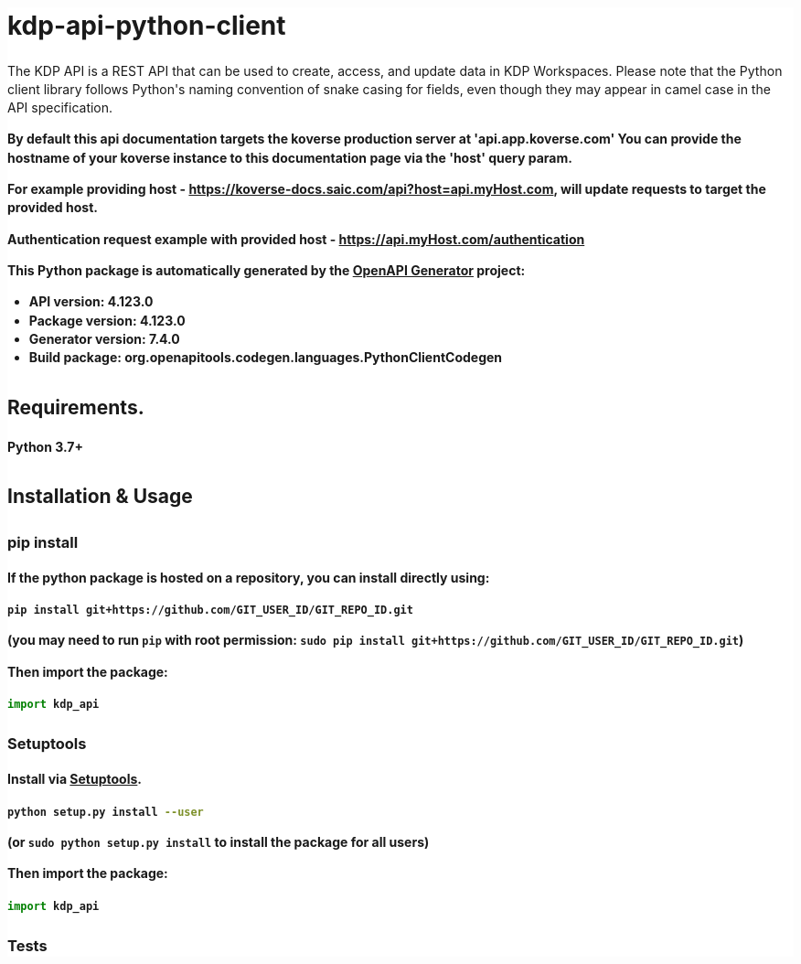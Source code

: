 # kdp-api-python-client
The KDP API is a REST API that can be used to create, access, and update data in KDP Workspaces. Please note that the Python client library follows Python's naming convention of snake casing for fields, even though they may appear in camel case in the API specification. <p><b>By default this api documentation targets the koverse production server at 'api.app.koverse.com' You can provide the hostname of your koverse instance to this documentation page via the 'host' query param.</p> <p><b>For example providing host - https://koverse-docs.saic.com/api?host=api.myHost.com, will update requests to target the provided host.</b></p> <p><b>Authentication request example with provided host - https://api.myHost.com/authentication</b></p>

This Python package is automatically generated by the [OpenAPI Generator](https://openapi-generator.tech) project:

- API version: 4.123.0
- Package version: 4.123.0
- Generator version: 7.4.0
- Build package: org.openapitools.codegen.languages.PythonClientCodegen

## Requirements.

Python 3.7+

## Installation & Usage
### pip install

If the python package is hosted on a repository, you can install directly using:

```sh
pip install git+https://github.com/GIT_USER_ID/GIT_REPO_ID.git
```
(you may need to run `pip` with root permission: `sudo pip install git+https://github.com/GIT_USER_ID/GIT_REPO_ID.git`)

Then import the package:
```python
import kdp_api
```

### Setuptools

Install via [Setuptools](http://pypi.python.org/pypi/setuptools).

```sh
python setup.py install --user
```
(or `sudo python setup.py install` to install the package for all users)

Then import the package:
```python
import kdp_api
```

### Tests
